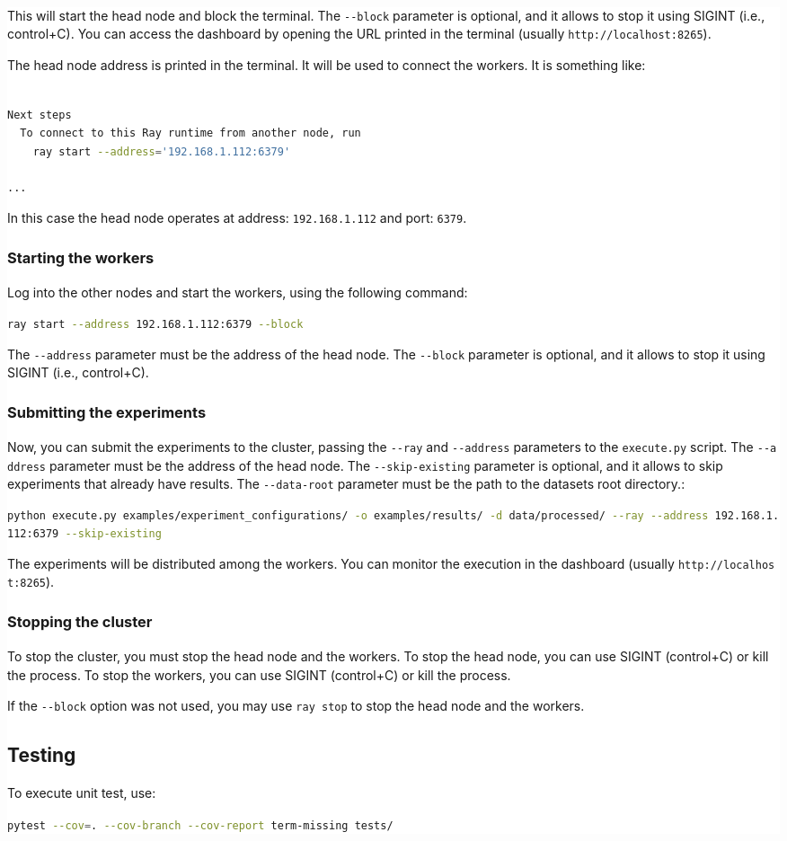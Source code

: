 This will start the head node and block the terminal. The `--block` parameter is optional, and it allows to stop it using SIGINT (i.e., control+C). You can access the dashboard by opening the URL printed in the terminal (usually `http://localhost:8265`).

The head node address is printed in the terminal. It will be used to connect the workers. It is something like:

```bash

Next steps
  To connect to this Ray runtime from another node, run
    ray start --address='192.168.1.112:6379'

...
```

In this case the head node operates at address: `192.168.1.112` and port: `6379`.


### Starting the workers

Log into the other nodes and start the workers, using the following command:

```bash
ray start --address 192.168.1.112:6379 --block
```

The `--address` parameter must be the address of the head node. The `--block` parameter is optional, and it allows to stop it using SIGINT (i.e., control+C).

### Submitting the experiments

Now, you can submit the experiments to the cluster, passing the `--ray` and `--address` parameters to the `execute.py` script. The `--address` parameter must be the address of the head node. The `--skip-existing` parameter is optional, and it allows to skip experiments that already have results. The `--data-root` parameter must be the path to the datasets root directory.:

```bash
python execute.py examples/experiment_configurations/ -o examples/results/ -d data/processed/ --ray --address 192.168.1.112:6379 --skip-existing
```

The experiments will be distributed among the workers. You can monitor the execution in the dashboard (usually `http://localhost:8265`).

### Stopping the cluster

To stop the cluster, you must stop the head node and the workers. To stop the head node, you can use SIGINT (control+C) or kill the process. To stop the workers, you can use SIGINT (control+C) or kill the process.

If the `--block` option was not used, you may use `ray stop` to stop the head node and the workers.


## Testing

To execute unit test, use:

```bash
pytest --cov=. --cov-branch --cov-report term-missing tests/
```